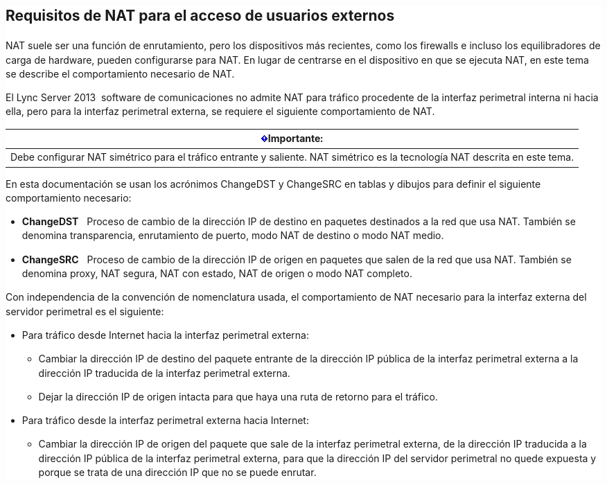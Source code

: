 </table>


## Requisitos de NAT para el acceso de usuarios externos

NAT suele ser una función de enrutamiento, pero los dispositivos más recientes, como los firewalls e incluso los equilibradores de carga de hardware, pueden configurarse para NAT. En lugar de centrarse en el dispositivo en que se ejecuta NAT, en este tema se describe el comportamiento necesario de NAT.

El Lync Server 2013  software de comunicaciones no admite NAT para tráfico procedente de la interfaz perimetral interna ni hacia ella, pero para la interfaz perimetral externa, se requiere el siguiente comportamiento de NAT.

<table>
<thead>
<tr class="header">
<th><img src="images/Gg425917.important(OCS.15).gif" title="important" alt="important" />Importante:</th>
</tr>
</thead>
<tbody>
<tr class="odd">
<td>Debe configurar NAT simétrico para el tráfico entrante y saliente. NAT simétrico es la tecnología NAT descrita en este tema.</td>
</tr>
</tbody>
</table>


En esta documentación se usan los acrónimos ChangeDST y ChangeSRC en tablas y dibujos para definir el siguiente comportamiento necesario:

  - **ChangeDST**   Proceso de cambio de la dirección IP de destino en paquetes destinados a la red que usa NAT. También se denomina transparencia, enrutamiento de puerto, modo NAT de destino o modo NAT medio.

  - **ChangeSRC**   Proceso de cambio de la dirección IP de origen en paquetes que salen de la red que usa NAT. También se denomina proxy, NAT segura, NAT con estado, NAT de origen o modo NAT completo.

Con independencia de la convención de nomenclatura usada, el comportamiento de NAT necesario para la interfaz externa del servidor perimetral es el siguiente:

  - Para tráfico desde Internet hacia la interfaz perimetral externa:
    
      - Cambiar la dirección IP de destino del paquete entrante de la dirección IP pública de la interfaz perimetral externa a la dirección IP traducida de la interfaz perimetral externa.
    
      - Dejar la dirección IP de origen intacta para que haya una ruta de retorno para el tráfico.

  - Para tráfico desde la interfaz perimetral externa hacia Internet:
    
      - Cambiar la dirección IP de origen del paquete que sale de la interfaz perimetral externa, de la dirección IP traducida a la dirección IP pública de la interfaz perimetral externa, para que la dirección IP del servidor perimetral no quede expuesta y porque se trata de una dirección IP que no se puede enrutar.
    